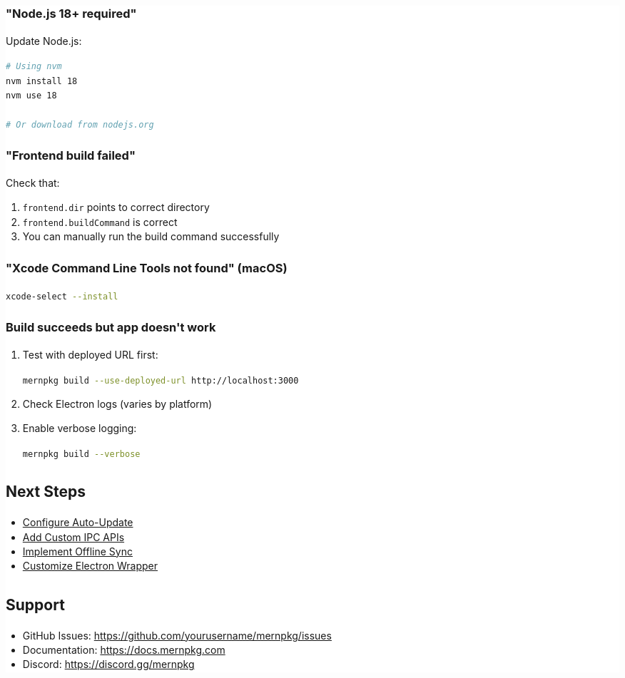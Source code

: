 ### "Node.js 18+ required"

Update Node.js:
```bash
# Using nvm
nvm install 18
nvm use 18

# Or download from nodejs.org
```

### "Frontend build failed"

Check that:
1. `frontend.dir` points to correct directory
2. `frontend.buildCommand` is correct
3. You can manually run the build command successfully

### "Xcode Command Line Tools not found" (macOS)

```bash
xcode-select --install
```

### Build succeeds but app doesn't work

1. Test with deployed URL first:
   ```bash
   mernpkg build --use-deployed-url http://localhost:3000
   ```

2. Check Electron logs (varies by platform)

3. Enable verbose logging:
   ```bash
   mernpkg build --verbose
   ```

## Next Steps

- [Configure Auto-Update](./docs/AUTO_UPDATE.md)
- [Add Custom IPC APIs](./docs/IPC_APIS.md)
- [Implement Offline Sync](./docs/OFFLINE_SYNC.md)
- [Customize Electron Wrapper](./docs/CUSTOMIZATION.md)

## Support

- GitHub Issues: https://github.com/yourusername/mernpkg/issues
- Documentation: https://docs.mernpkg.com
- Discord: https://discord.gg/mernpkg
